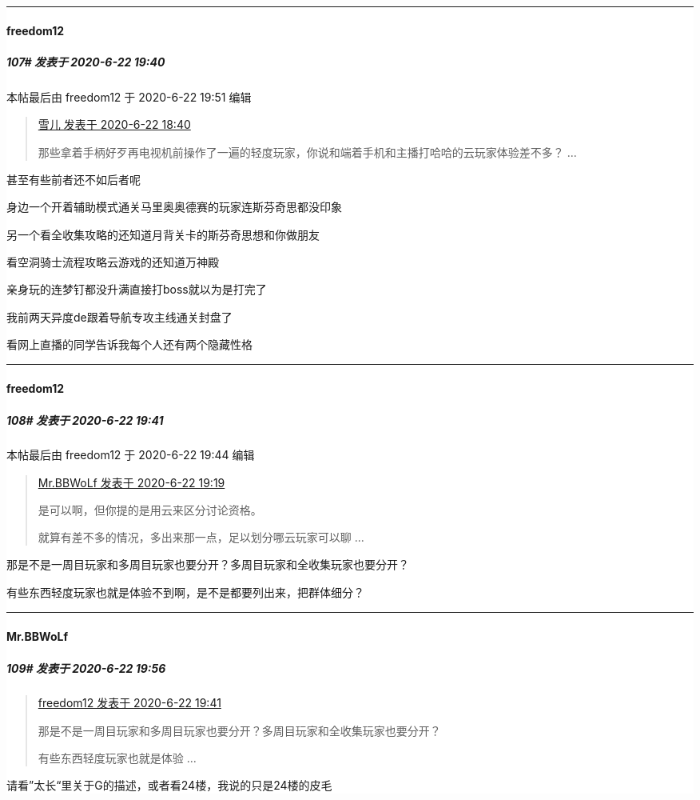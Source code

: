 -----

####  freedom12  
##### 107#       发表于 2020-6-22 19:40


 本帖最后由 freedom12 于 2020-6-22 19:51 编辑 
<blockquote><a href="httphttps://bbs.saraba1st.com/2b/forum.php?mod=redirect&amp;goto=findpost&amp;pid=47907410&amp;ptid=1943273" target="_blank">雪儿 发表于 2020-6-22 18:40</a>

那些拿着手柄好歹再电视机前操作了一遍的轻度玩家，你说和端着手机和主播打哈哈的云玩家体验差不多？ ...</blockquote>
甚至有些前者还不如后者呢

身边一个开着辅助模式通关马里奥奥德赛的玩家连斯芬奇思都没印象

另一个看全收集攻略的还知道月背关卡的斯芬奇思想和你做朋友

看空洞骑士流程攻略云游戏的还知道万神殿

亲身玩的连梦钉都没升满直接打boss就以为是打完了


我前两天异度de跟着导航专攻主线通关封盘了

看网上直播的同学告诉我每个人还有两个隐藏性格


-----

####  freedom12  
##### 108#       发表于 2020-6-22 19:41


 本帖最后由 freedom12 于 2020-6-22 19:44 编辑 
<blockquote><a href="httphttps://bbs.saraba1st.com/2b/forum.php?mod=redirect&amp;goto=findpost&amp;pid=47907857&amp;ptid=1943273" target="_blank">Mr.BBWoLf 发表于 2020-6-22 19:19</a>

是可以啊，但你提的是用云来区分讨论资格。


就算有差不多的情况，多出来那一点，足以划分哪云玩家可以聊 ...</blockquote>
那是不是一周目玩家和多周目玩家也要分开？多周目玩家和全收集玩家也要分开？

有些东西轻度玩家也就是体验不到啊，是不是都要列出来，把群体细分？


-----

####  Mr.BBWoLf  
##### 109#       发表于 2020-6-22 19:56


<blockquote><a href="httphttps://bbs.saraba1st.com/2b/forum.php?mod=redirect&amp;goto=findpost&amp;pid=47908114&amp;ptid=1943273" target="_blank">freedom12 发表于 2020-6-22 19:41</a>

那是不是一周目玩家和多周目玩家也要分开？多周目玩家和全收集玩家也要分开？

有些东西轻度玩家也就是体验 ...</blockquote>
请看”太长“里关于G的描述，或者看24楼，我说的只是24楼的皮毛

